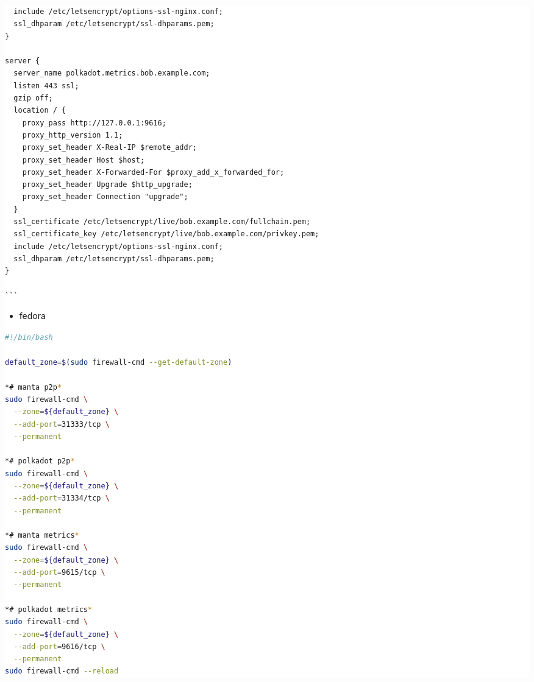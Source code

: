       include /etc/letsencrypt/options-ssl-nginx.conf;
      ssl_dhparam /etc/letsencrypt/ssl-dhparams.pem;
    }

    server {
      server_name polkadot.metrics.bob.example.com;
      listen 443 ssl;
      gzip off;
      location / {
        proxy_pass http://127.0.0.1:9616;
        proxy_http_version 1.1;
        proxy_set_header X-Real-IP $remote_addr;
        proxy_set_header Host $host;
        proxy_set_header X-Forwarded-For $proxy_add_x_forwarded_for;
        proxy_set_header Upgrade $http_upgrade;
        proxy_set_header Connection "upgrade";
      }
      ssl_certificate /etc/letsencrypt/live/bob.example.com/fullchain.pem;
      ssl_certificate_key /etc/letsencrypt/live/bob.example.com/privkey.pem;
      include /etc/letsencrypt/options-ssl-nginx.conf;
      ssl_dhparam /etc/letsencrypt/ssl-dhparams.pem;
    }

    ```

-   fedora

```bash
#!/bin/bash

default_zone=$(sudo firewall-cmd --get-default-zone)

*# manta p2p*
sudo firewall-cmd \
  --zone=${default_zone} \
  --add-port=31333/tcp \
  --permanent

*# polkadot p2p*
sudo firewall-cmd \
  --zone=${default_zone} \
  --add-port=31334/tcp \
  --permanent

*# manta metrics*
sudo firewall-cmd \
  --zone=${default_zone} \
  --add-port=9615/tcp \
  --permanent

*# polkadot metrics*
sudo firewall-cmd \
  --zone=${default_zone} \
  --add-port=9616/tcp \
  --permanent
sudo firewall-cmd --reload
```
